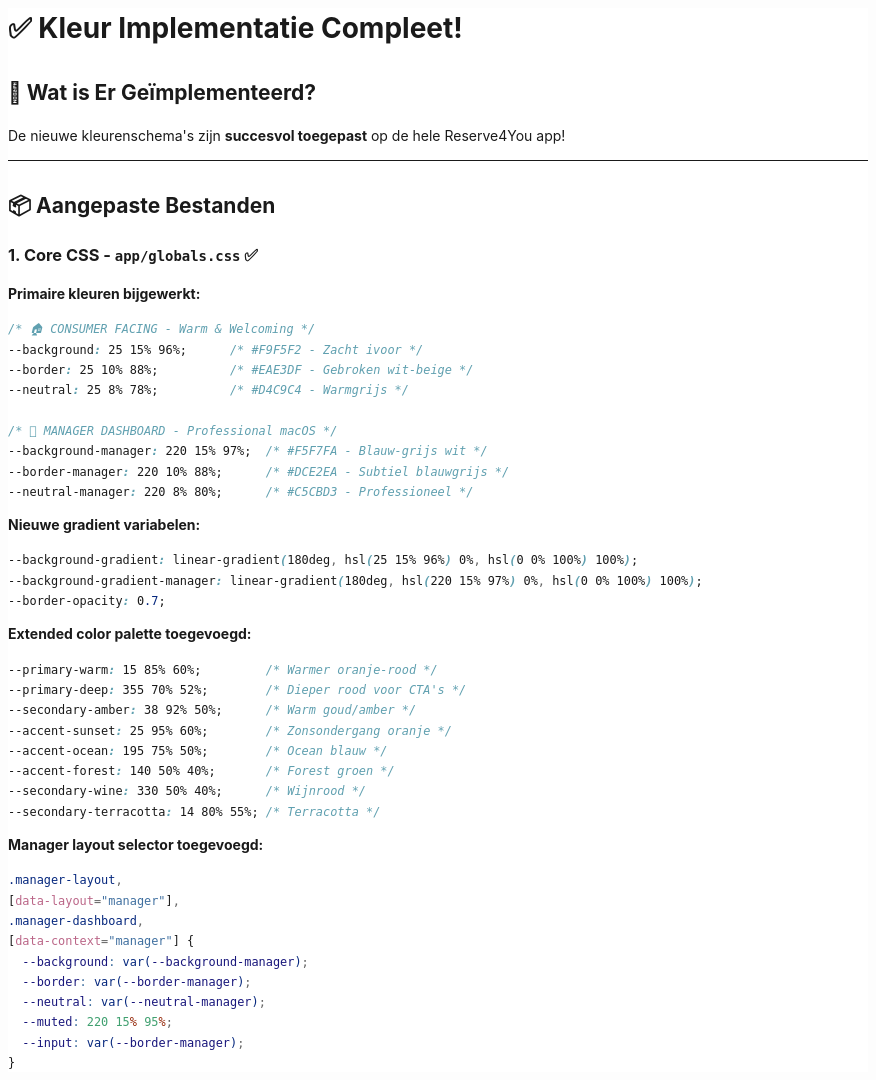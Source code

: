 # ✅ Kleur Implementatie Compleet!

## 🎉 Wat is Er Geïmplementeerd?

De nieuwe kleurenschema's zijn **succesvol toegepast** op de hele Reserve4You app!

---

## 📦 Aangepaste Bestanden

### 1. Core CSS - `app/globals.css` ✅

**Primaire kleuren bijgewerkt:**
```css
/* 🏠 CONSUMER FACING - Warm & Welcoming */
--background: 25 15% 96%;      /* #F9F5F2 - Zacht ivoor */
--border: 25 10% 88%;          /* #EAE3DF - Gebroken wit-beige */
--neutral: 25 8% 78%;          /* #D4C9C4 - Warmgrijs */

/* 💼 MANAGER DASHBOARD - Professional macOS */
--background-manager: 220 15% 97%;  /* #F5F7FA - Blauw-grijs wit */
--border-manager: 220 10% 88%;      /* #DCE2EA - Subtiel blauwgrijs */
--neutral-manager: 220 8% 80%;      /* #C5CBD3 - Professioneel */
```

**Nieuwe gradient variabelen:**
```css
--background-gradient: linear-gradient(180deg, hsl(25 15% 96%) 0%, hsl(0 0% 100%) 100%);
--background-gradient-manager: linear-gradient(180deg, hsl(220 15% 97%) 0%, hsl(0 0% 100%) 100%);
--border-opacity: 0.7;
```

**Extended color palette toegevoegd:**
```css
--primary-warm: 15 85% 60%;         /* Warmer oranje-rood */
--primary-deep: 355 70% 52%;        /* Dieper rood voor CTA's */
--secondary-amber: 38 92% 50%;      /* Warm goud/amber */
--accent-sunset: 25 95% 60%;        /* Zonsondergang oranje */
--accent-ocean: 195 75% 50%;        /* Ocean blauw */
--accent-forest: 140 50% 40%;       /* Forest groen */
--secondary-wine: 330 50% 40%;      /* Wijnrood */
--secondary-terracotta: 14 80% 55%; /* Terracotta */
```

**Manager layout selector toegevoegd:**
```css
.manager-layout,
[data-layout="manager"],
.manager-dashboard,
[data-context="manager"] {
  --background: var(--background-manager);
  --border: var(--border-manager);
  --neutral: var(--neutral-manager);
  --muted: 220 15% 95%;
  --input: var(--border-manager);
}
```
